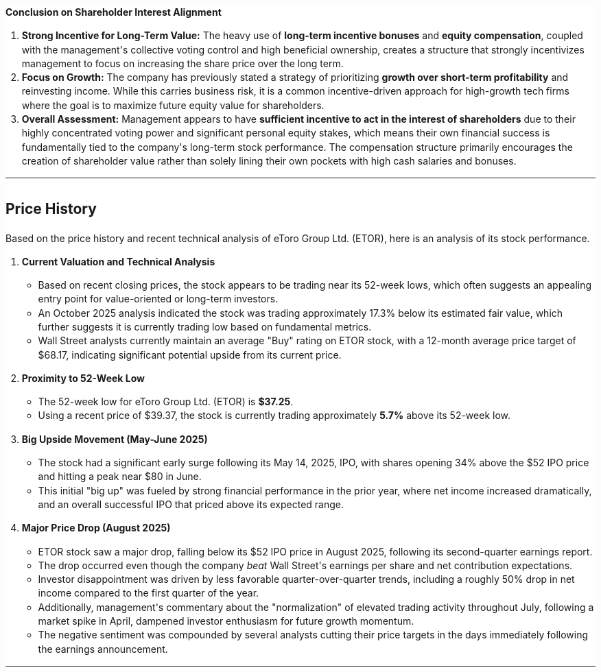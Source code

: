 **Conclusion on Shareholder Interest Alignment**

1.  **Strong Incentive for Long-Term Value:** The heavy use of **long-term incentive bonuses** and **equity compensation**, coupled with the management's collective voting control and high beneficial ownership, creates a structure that strongly incentivizes management to focus on increasing the share price over the long term.
2.  **Focus on Growth:** The company has previously stated a strategy of prioritizing **growth over short-term profitability** and reinvesting income. While this carries business risk, it is a common incentive-driven approach for high-growth tech firms where the goal is to maximize future equity value for shareholders.
3.  **Overall Assessment:** Management appears to have **sufficient incentive to act in the interest of shareholders** due to their highly concentrated voting power and significant personal equity stakes, which means their own financial success is fundamentally tied to the company's long-term stock performance. The compensation structure primarily encourages the creation of shareholder value rather than solely lining their own pockets with high cash salaries and bonuses.

---

## Price History

Based on the price history and recent technical analysis of eToro Group Ltd. (ETOR), here is an analysis of its stock performance.

1.  **Current Valuation and Technical Analysis**
    *   Based on recent closing prices, the stock appears to be trading near its 52-week lows, which often suggests an appealing entry point for value-oriented or long-term investors.
    *   An October 2025 analysis indicated the stock was trading approximately 17.3% below its estimated fair value, which further suggests it is currently trading low based on fundamental metrics.
    *   Wall Street analysts currently maintain an average "Buy" rating on ETOR stock, with a 12-month average price target of $68.17, indicating significant potential upside from its current price.

2.  **Proximity to 52-Week Low**
    *   The 52-week low for eToro Group Ltd. (ETOR) is **$37.25**.
    *   Using a recent price of $39.37, the stock is currently trading approximately **5.7%** above its 52-week low.

3.  **Big Upside Movement (May-June 2025)**
    *   The stock had a significant early surge following its May 14, 2025, IPO, with shares opening 34% above the $52 IPO price and hitting a peak near $80 in June.
    *   This initial "big up" was fueled by strong financial performance in the prior year, where net income increased dramatically, and an overall successful IPO that priced above its expected range.

4.  **Major Price Drop (August 2025)**
    *   ETOR stock saw a major drop, falling below its $52 IPO price in August 2025, following its second-quarter earnings report.
    *   The drop occurred even though the company *beat* Wall Street's earnings per share and net contribution expectations.
    *   Investor disappointment was driven by less favorable quarter-over-quarter trends, including a roughly 50% drop in net income compared to the first quarter of the year.
    *   Additionally, management's commentary about the "normalization" of elevated trading activity throughout July, following a market spike in April, dampened investor enthusiasm for future growth momentum.
    *   The negative sentiment was compounded by several analysts cutting their price targets in the days immediately following the earnings announcement.

---